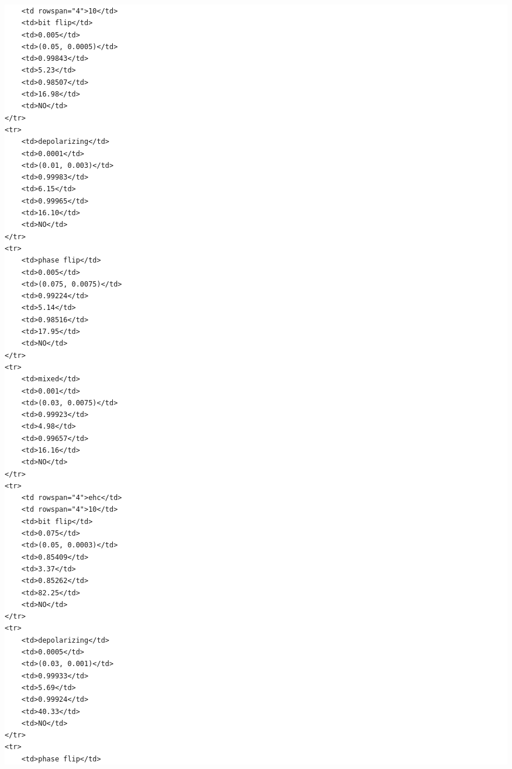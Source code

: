         <td rowspan="4">10</td>
        <td>bit flip</td>
        <td>0.005</td>
        <td>(0.05, 0.0005)</td>
        <td>0.99843</td>
        <td>5.23</td>
        <td>0.98507</td>
        <td>16.98</td>
        <td>NO</td>
    </tr>
    <tr>
        <td>depolarizing</td>
        <td>0.0001</td>
        <td>(0.01, 0.003)</td>
        <td>0.99983</td>
        <td>6.15</td>
        <td>0.99965</td>
        <td>16.10</td>
        <td>NO</td>
    </tr>
    <tr>
        <td>phase flip</td>
        <td>0.005</td>
        <td>(0.075, 0.0075)</td>
        <td>0.99224</td>
        <td>5.14</td>
        <td>0.98516</td>
        <td>17.95</td>
        <td>NO</td>
    </tr>
    <tr>
        <td>mixed</td>
        <td>0.001</td>
        <td>(0.03, 0.0075)</td>
        <td>0.99923</td>
        <td>4.98</td>
        <td>0.99657</td>
        <td>16.16</td>
        <td>NO</td>
    </tr>
    <tr>
        <td rowspan="4">ehc</td>
        <td rowspan="4">10</td>
        <td>bit flip</td>
        <td>0.075</td>
        <td>(0.05, 0.0003)</td>
        <td>0.85409</td>
        <td>3.37</td>
        <td>0.85262</td>
        <td>82.25</td>
        <td>NO</td>
    </tr>
    <tr>
        <td>depolarizing</td>
        <td>0.0005</td>
        <td>(0.03, 0.001)</td>
        <td>0.99933</td>
        <td>5.69</td>
        <td>0.99924</td>
        <td>40.33</td>
        <td>NO</td>
    </tr>
    <tr>
        <td>phase flip</td>